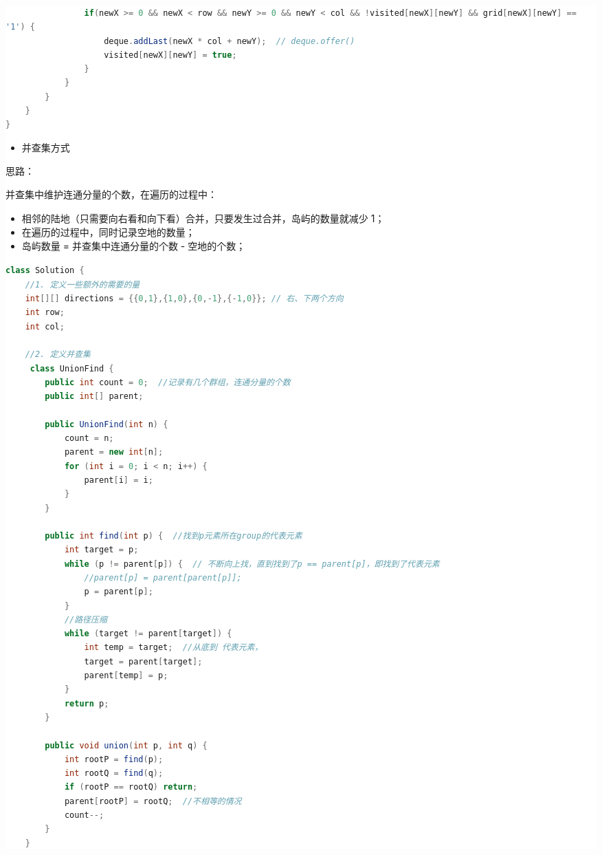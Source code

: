 ```java
                if(newX >= 0 && newX < row && newY >= 0 && newY < col && !visited[newX][newY] && grid[newX][newY] == '1') {
                    deque.addLast(newX * col + newY);  // deque.offer()
                    visited[newX][newY] = true;
                }
            }
        }
    }
}
```

- 并查集方式

思路：

并查集中维护连通分量的个数，在遍历的过程中：

- 相邻的陆地（只需要向右看和向下看）合并，只要发生过合并，岛屿的数量就减少 1；
- 在遍历的过程中，同时记录空地的数量；
- 岛屿数量 = 并查集中连通分量的个数 - 空地的个数；

```java
class Solution {
    //1. 定义一些额外的需要的量
    int[][] directions = {{0,1},{1,0},{0,-1},{-1,0}}; // 右、下两个方向
    int row;
    int col;
    
    //2. 定义并查集
     class UnionFind {
        public int count = 0;  //记录有几个群组，连通分量的个数
        public int[] parent;

        public UnionFind(int n) {
            count = n;
            parent = new int[n];
            for (int i = 0; i < n; i++) {
                parent[i] = i;
            }
        }

        public int find(int p) {  //找到p元素所在group的代表元素
            int target = p;
            while (p != parent[p]) {  // 不断向上找，直到找到了p == parent[p]，即找到了代表元素
                //parent[p] = parent[parent[p]];
                p = parent[p];
            }
            //路径压缩
            while (target != parent[target]) {
                int temp = target;  //从底到 代表元素，
                target = parent[target];
                parent[temp] = p;
            }
            return p;
        }

        public void union(int p, int q) {
            int rootP = find(p);
            int rootQ = find(q);
            if (rootP == rootQ) return;
            parent[rootP] = rootQ;  //不相等的情况
            count--;
        }
	}

```